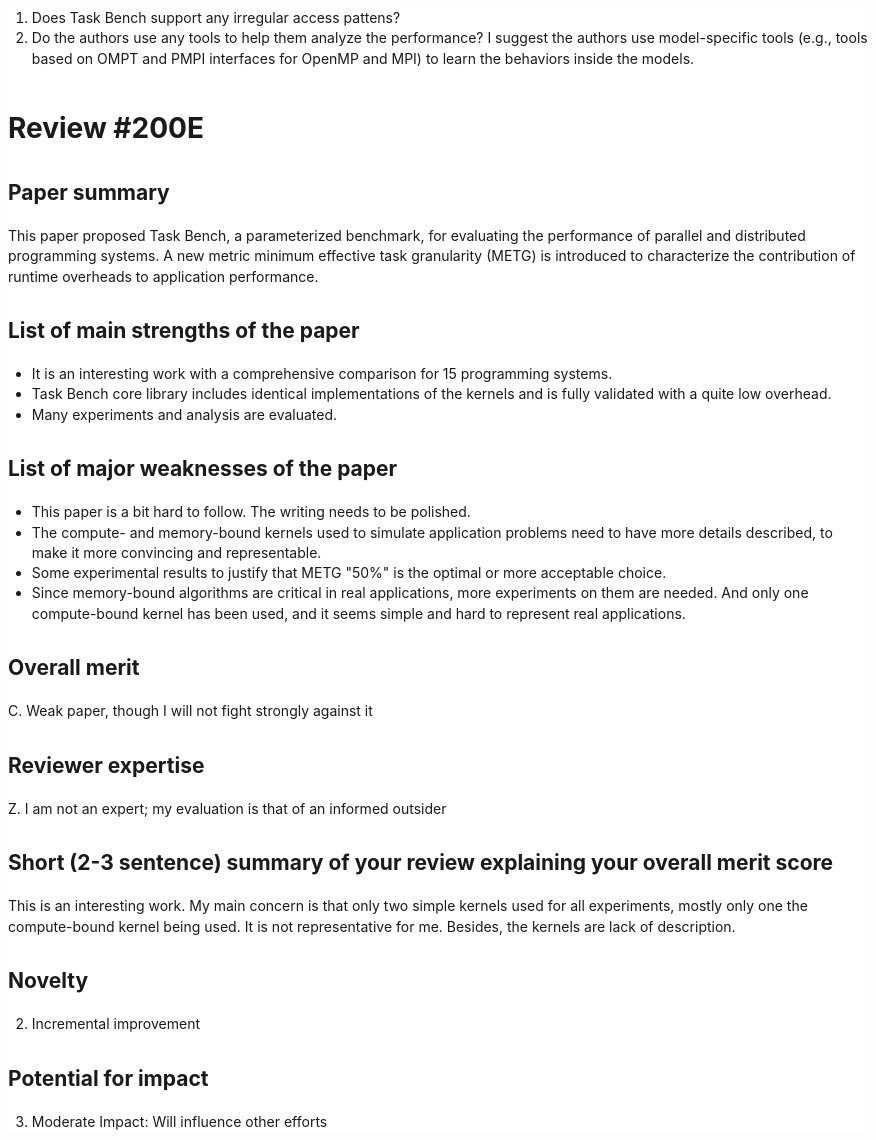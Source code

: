 1. Does Task Bench support any irregular access pattens?
2. Do the authors use any tools to help them analyze the performance? I suggest the authors use model-specific tools (e.g., tools based on OMPT and PMPI interfaces for OpenMP and MPI) to learn the behaviors inside the models.



Review #200E
===========================================================================

Paper summary
-------------
This paper proposed Task Bench, a parameterized benchmark, for evaluating the performance of parallel and distributed programming systems. A new metric minimum effective task granularity (METG) is introduced to characterize the contribution of runtime overheads to application performance.

List of main strengths of the paper
-----------------------------------
* It is an interesting work with a comprehensive comparison for 15 programming systems.
* Task Bench core library includes identical implementations of the kernels and is fully validated with a quite low overhead. 
* Many experiments and analysis are evaluated.

List of major weaknesses of the paper
-------------------------------------
* This paper is a bit hard to follow. The writing needs to be polished. 
* The compute- and memory-bound kernels used to simulate application problems need to have more details described, to make it more convincing and representable. 
* Some experimental results to justify that METG "50%" is the optimal or more acceptable choice.
* Since memory-bound algorithms are critical in real applications, more experiments on them are needed. And only one compute-bound kernel has been used, and it seems simple and hard to represent real applications.

Overall merit
-------------
C. Weak paper, though I will not fight strongly against it

Reviewer expertise
------------------
Z. I am not an expert; my evaluation is that of an informed outsider

Short (2-3 sentence) summary of your review explaining your overall merit score
-------------------------------------------------------------------------------
This is an interesting work. My main concern is that only two simple kernels used for all experiments, mostly only one the compute-bound kernel being used. It is not representative for me. Besides, the kernels are lack of description.

Novelty
-------
2. Incremental improvement

Potential for impact
--------------------
3. Moderate Impact: Will influence other efforts
